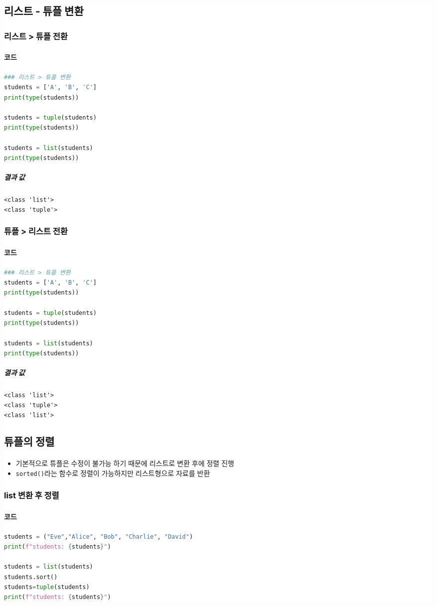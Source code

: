 ## 리스트 - 튜플 변환 
### 리스트 > 튜플 전환
#### 코드 
```python
### 리스트 > 튜플 변환  
students = ['A', 'B', 'C']  
print(type(students))  
  
students = tuple(students)  
print(type(students))  
  
students = list(students)  
print(type(students))

```

##### 결과 값
```text
<class 'list'>
<class 'tuple'>
```

### 튜플 > 리스트 전환

#### 코드 
```python
### 리스트 > 튜플 변환  
students = ['A', 'B', 'C']  
print(type(students))  
  
students = tuple(students)  
print(type(students))  
  
students = list(students)  
print(type(students))

```

##### 결과 값
```text
<class 'list'>
<class 'tuple'>
<class 'list'>
```

## 튜플의 정렬 
- 기본적으로 튜플은 수정이 불가능 하기 때문에 리스트로 변환 후에 정렬 진행 
- `sorted()`라는 함수로 정렬이 가능하지만 리스트형으로 자료를 반환

### list 변환 후 정렬
#### 코드 
```python
students = ("Eve","Alice", "Bob", "Charlie", "David")  
print(f"students: {students}")  
  
students = list(students)  
students.sort()  
students=tuple(students)  
print(f"students: {students}")
```
